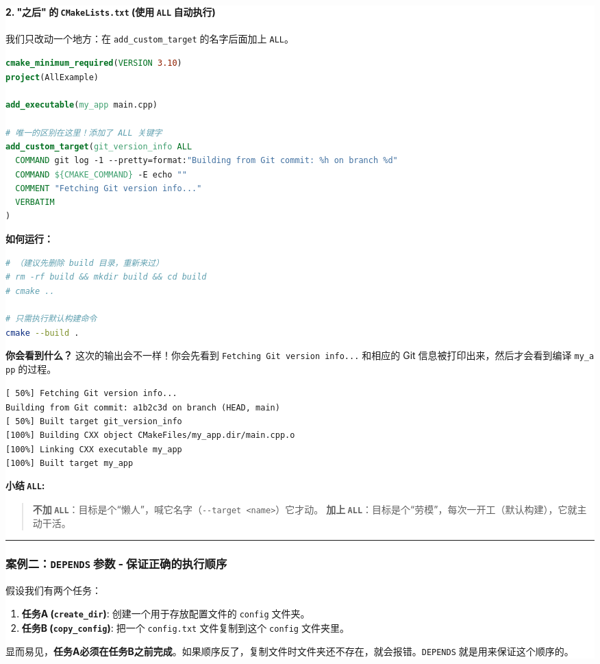 #### 2\. "之后" 的 `CMakeLists.txt` (使用 `ALL` 自动执行)

我们只改动一个地方：在 `add_custom_target` 的名字后面加上 `ALL`。

```cmake
cmake_minimum_required(VERSION 3.10)
project(AllExample)

add_executable(my_app main.cpp)

# 唯一的区别在这里！添加了 ALL 关键字
add_custom_target(git_version_info ALL
  COMMAND git log -1 --pretty=format:"Building from Git commit: %h on branch %d"
  COMMAND ${CMAKE_COMMAND} -E echo ""
  COMMENT "Fetching Git version info..."
  VERBATIM
)
```

**如何运行：**

```bash
# （建议先删除 build 目录，重新来过）
# rm -rf build && mkdir build && cd build
# cmake ..

# 只需执行默认构建命令
cmake --build . 
```

**你会看到什么？**
这次的输出会不一样！你会先看到 `Fetching Git version info...` 和相应的 Git 信息被打印出来，然后才会看到编译 `my_app` 的过程。

```
[ 50%] Fetching Git version info...
Building from Git commit: a1b2c3d on branch (HEAD, main)
[ 50%] Built target git_version_info
[100%] Building CXX object CMakeFiles/my_app.dir/main.cpp.o
[100%] Linking CXX executable my_app
[100%] Built target my_app
```

**小结 `ALL`:**

> **不加 `ALL`**：目标是个“懒人”，喊它名字（`--target <name>`）它才动。
> **加上 `ALL`**：目标是个“劳模”，每次一开工（默认构建），它就主动干活。

-----

### 案例二：`DEPENDS` 参数 - 保证正确的执行顺序

假设我们有两个任务：

1.  **任务A (`create_dir`)**: 创建一个用于存放配置文件的 `config` 文件夹。
2.  **任务B (`copy_config`)**: 把一个 `config.txt` 文件复制到这个 `config` 文件夹里。

显而易见，**任务A必须在任务B之前完成**。如果顺序反了，复制文件时文件夹还不存在，就会报错。`DEPENDS` 就是用来保证这个顺序的。
